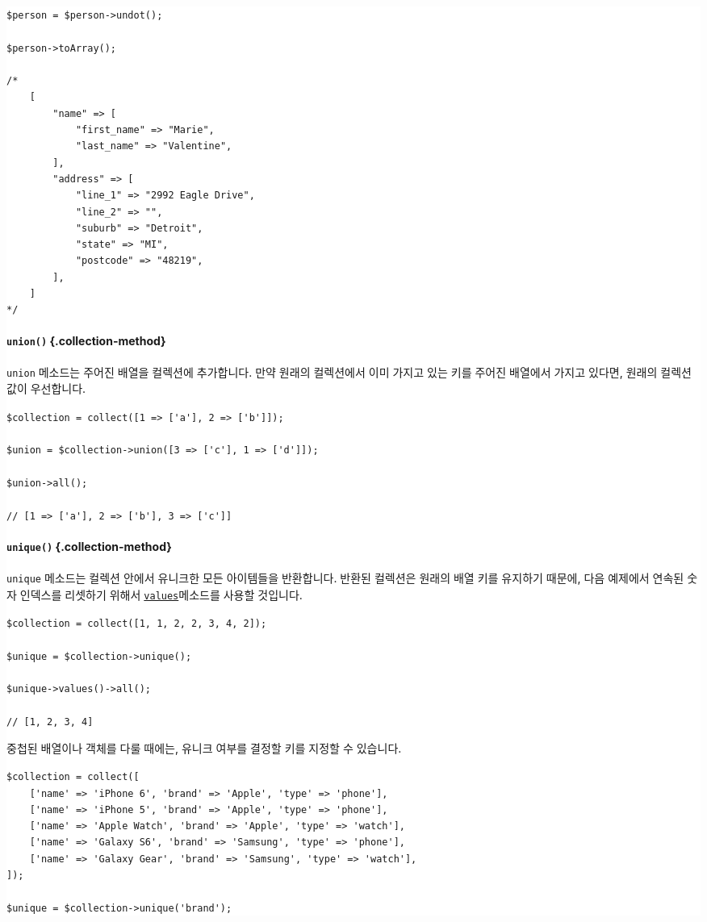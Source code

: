     $person = $person->undot();

    $person->toArray();

    /*
        [
            "name" => [
                "first_name" => "Marie",
                "last_name" => "Valentine",
            ],
            "address" => [
                "line_1" => "2992 Eagle Drive",
                "line_2" => "",
                "suburb" => "Detroit",
                "state" => "MI",
                "postcode" => "48219",
            ],
        ]
    */

<a name="method-union"></a>
#### `union()` {.collection-method}

`union` 메소드는 주어진 배열을 컬렉션에 추가합니다. 만약 원래의 컬렉션에서 이미 가지고 있는 키를 주어진 배열에서 가지고 있다면, 원래의 컬렉션 값이 우선합니다.

    $collection = collect([1 => ['a'], 2 => ['b']]);

    $union = $collection->union([3 => ['c'], 1 => ['d']]);

    $union->all();

    // [1 => ['a'], 2 => ['b'], 3 => ['c']]

<a name="method-unique"></a>
#### `unique()` {.collection-method}

`unique` 메소드는 컬렉션 안에서 유니크한 모든 아이템들을 반환합니다. 반환된 컬렉션은 원래의 배열 키를 유지하기 때문에, 다음 예제에서 연속된 숫자 인덱스를 리셋하기 위해서 [`values`](#method-values)메소드를 사용할 것입니다.

    $collection = collect([1, 1, 2, 2, 3, 4, 2]);

    $unique = $collection->unique();

    $unique->values()->all();

    // [1, 2, 3, 4]

중첩된 배열이나 객체를 다룰 때에는, 유니크 여부를 결정할 키를 지정할 수 있습니다.

    $collection = collect([
        ['name' => 'iPhone 6', 'brand' => 'Apple', 'type' => 'phone'],
        ['name' => 'iPhone 5', 'brand' => 'Apple', 'type' => 'phone'],
        ['name' => 'Apple Watch', 'brand' => 'Apple', 'type' => 'watch'],
        ['name' => 'Galaxy S6', 'brand' => 'Samsung', 'type' => 'phone'],
        ['name' => 'Galaxy Gear', 'brand' => 'Samsung', 'type' => 'watch'],
    ]);

    $unique = $collection->unique('brand');
